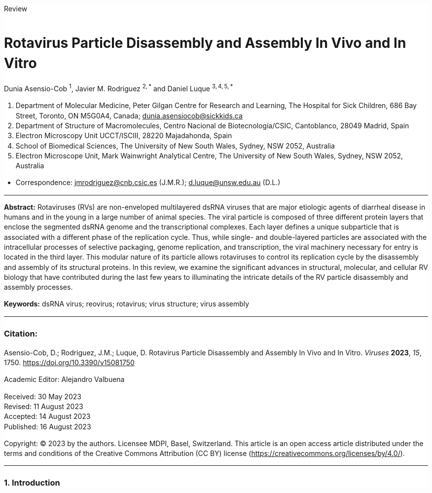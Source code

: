 
Review

# Rotavirus Particle Disassembly and Assembly In Vivo and In Vitro

Dunia Asensio-Cob ${}^{1}$, Javier M. Rodriguez ${}^{2,*}$ and Daniel Luque ${}^{3,4,5,*}$

1. Department of Molecular Medicine, Peter Gilgan Centre for Research and Learning, The Hospital for Sick Children, 686 Bay Street, Toronto, ON M5G0A4, Canada; dunia.asensiocob@sickkids.ca
2. Department of Structure of Macromolecules, Centro Nacional de Biotecnología/CSIC, Cantoblanco, 28049 Madrid, Spain
3. Electron Microscopy Unit UCCT/ISCIII, 28220 Majadahonda, Spain
4. School of Biomedical Sciences, The University of New South Wales, Sydney, NSW 2052, Australia
5. Electron Microscope Unit, Mark Wainwright Analytical Centre, The University of New South Wales, Sydney, NSW 2052, Australia

* Correspondence: jmrodriguez@cnb.csic.es (J.M.R.); d.luque@unsw.edu.au (D.L.)

---

**Abstract:** Rotaviruses (RVs) are non-enveloped multilayered dsRNA viruses that are major etiologic agents of diarrheal disease in humans and in the young in a large number of animal species. The viral particle is composed of three different protein layers that enclose the segmented dsRNA genome and the transcriptional complexes. Each layer defines a unique subparticle that is associated with a different phase of the replication cycle. Thus, while single- and double-layered particles are associated with the intracellular processes of selective packaging, genome replication, and transcription, the viral machinery necessary for entry is located in the third layer. This modular nature of its particle allows rotaviruses to control its replication cycle by the disassembly and assembly of its structural proteins. In this review, we examine the significant advances in structural, molecular, and cellular RV biology that have contributed during the last few years to illuminating the intricate details of the RV particle disassembly and assembly processes.

**Keywords:** dsRNA virus; reovirus; rotavirus; virus structure; virus assembly

---

### Citation:
Asensio-Cob, D.; Rodriguez, J.M.; Luque, D. Rotavirus Particle Disassembly and Assembly In Vivo and In Vitro. *Viruses* **2023**, *15*, 1750. https://doi.org/10.3390/v15081750

Academic Editor: Alejandro Valbuena

Received: 30 May 2023  
Revised: 11 August 2023  
Accepted: 14 August 2023  
Published: 16 August 2023  

Copyright: © 2023 by the authors. Licensee MDPI, Basel, Switzerland. This article is an open access article distributed under the terms and conditions of the Creative Commons Attribution (CC BY) license (https://creativecommons.org/licenses/by/4.0/).

---

### 1. Introduction
